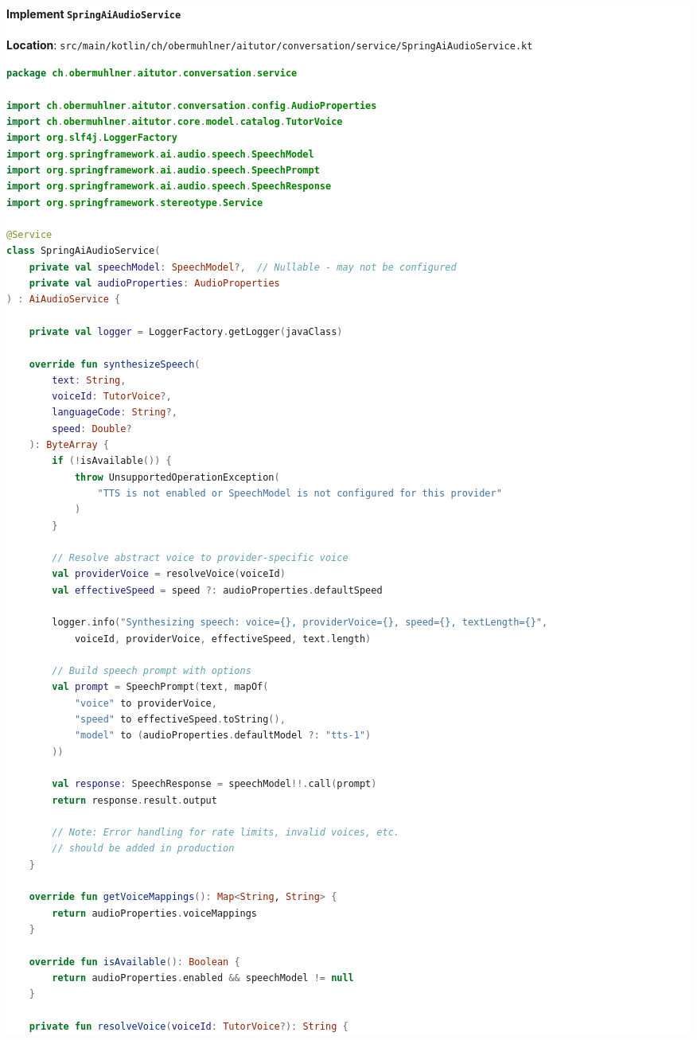#### Implement `SpringAiAudioService`
**Location**: `src/main/kotlin/ch/obermuhlner/aitutor/conversation/service/SpringAiAudioService.kt`

```kotlin
package ch.obermuhlner.aitutor.conversation.service

import ch.obermuhlner.aitutor.conversation.config.AudioProperties
import ch.obermuhlner.aitutor.core.model.catalog.TutorVoice
import org.slf4j.LoggerFactory
import org.springframework.ai.audio.speech.SpeechModel
import org.springframework.ai.audio.speech.SpeechPrompt
import org.springframework.ai.audio.speech.SpeechResponse
import org.springframework.stereotype.Service

@Service
class SpringAiAudioService(
    private val speechModel: SpeechModel?,  // Nullable - may not be configured
    private val audioProperties: AudioProperties
) : AiAudioService {

    private val logger = LoggerFactory.getLogger(javaClass)

    override fun synthesizeSpeech(
        text: String,
        voiceId: TutorVoice?,
        languageCode: String?,
        speed: Double?
    ): ByteArray {
        if (!isAvailable()) {
            throw UnsupportedOperationException(
                "TTS is not enabled or SpeechModel is not configured for this provider"
            )
        }

        // Resolve abstract voice to provider-specific voice
        val providerVoice = resolveVoice(voiceId)
        val effectiveSpeed = speed ?: audioProperties.defaultSpeed

        logger.info("Synthesizing speech: voice={}, providerVoice={}, speed={}, textLength={}",
            voiceId, providerVoice, effectiveSpeed, text.length)

        // Build speech prompt with options
        val prompt = SpeechPrompt(text, mapOf(
            "voice" to providerVoice,
            "speed" to effectiveSpeed.toString(),
            "model" to (audioProperties.defaultModel ?: "tts-1")
        ))

        val response: SpeechResponse = speechModel!!.call(prompt)
        return response.result.output

        // Note: Error handling for rate limits, invalid voices, etc.
        // should be added in production
    }

    override fun getVoiceMappings(): Map<String, String> {
        return audioProperties.voiceMappings
    }

    override fun isAvailable(): Boolean {
        return audioProperties.enabled && speechModel != null
    }

    private fun resolveVoice(voiceId: TutorVoice?): String {
```